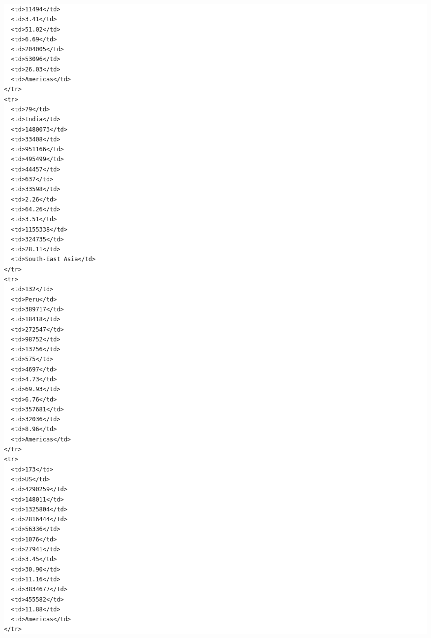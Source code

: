       <td>11494</td>
      <td>3.41</td>
      <td>51.02</td>
      <td>6.69</td>
      <td>204005</td>
      <td>53096</td>
      <td>26.03</td>
      <td>Americas</td>
    </tr>
    <tr>
      <td>79</td>
      <td>India</td>
      <td>1480073</td>
      <td>33408</td>
      <td>951166</td>
      <td>495499</td>
      <td>44457</td>
      <td>637</td>
      <td>33598</td>
      <td>2.26</td>
      <td>64.26</td>
      <td>3.51</td>
      <td>1155338</td>
      <td>324735</td>
      <td>28.11</td>
      <td>South-East Asia</td>
    </tr>
    <tr>
      <td>132</td>
      <td>Peru</td>
      <td>389717</td>
      <td>18418</td>
      <td>272547</td>
      <td>98752</td>
      <td>13756</td>
      <td>575</td>
      <td>4697</td>
      <td>4.73</td>
      <td>69.93</td>
      <td>6.76</td>
      <td>357681</td>
      <td>32036</td>
      <td>8.96</td>
      <td>Americas</td>
    </tr>
    <tr>
      <td>173</td>
      <td>US</td>
      <td>4290259</td>
      <td>148011</td>
      <td>1325804</td>
      <td>2816444</td>
      <td>56336</td>
      <td>1076</td>
      <td>27941</td>
      <td>3.45</td>
      <td>30.90</td>
      <td>11.16</td>
      <td>3834677</td>
      <td>455582</td>
      <td>11.88</td>
      <td>Americas</td>
    </tr>
  </tbody>